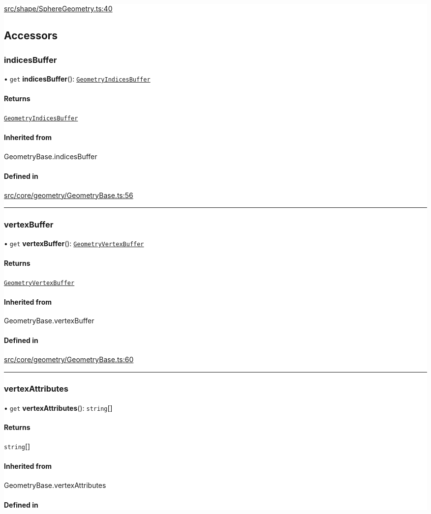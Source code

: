 [src/shape/SphereGeometry.ts:40](https://github.com/Orillusion/orillusion/blob/main/src/shape/SphereGeometry.ts#L40)

## Accessors

### indicesBuffer

• `get` **indicesBuffer**(): [`GeometryIndicesBuffer`](GeometryIndicesBuffer.md)

#### Returns

[`GeometryIndicesBuffer`](GeometryIndicesBuffer.md)

#### Inherited from

GeometryBase.indicesBuffer

#### Defined in

[src/core/geometry/GeometryBase.ts:56](https://github.com/Orillusion/orillusion/blob/main/src/core/geometry/GeometryBase.ts#L56)

___

### vertexBuffer

• `get` **vertexBuffer**(): [`GeometryVertexBuffer`](GeometryVertexBuffer.md)

#### Returns

[`GeometryVertexBuffer`](GeometryVertexBuffer.md)

#### Inherited from

GeometryBase.vertexBuffer

#### Defined in

[src/core/geometry/GeometryBase.ts:60](https://github.com/Orillusion/orillusion/blob/main/src/core/geometry/GeometryBase.ts#L60)

___

### vertexAttributes

• `get` **vertexAttributes**(): `string`[]

#### Returns

`string`[]

#### Inherited from

GeometryBase.vertexAttributes

#### Defined in
